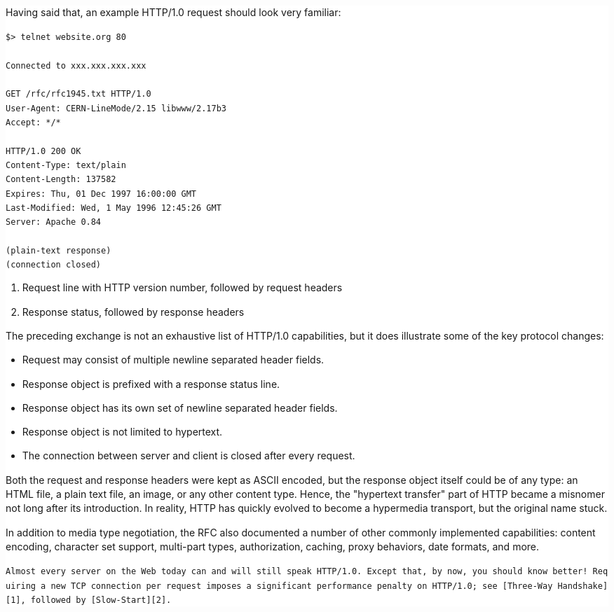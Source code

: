 Having said that, an example HTTP/1.0 request should look very familiar:

```
$> telnet website.org 80

Connected to xxx.xxx.xxx.xxx

GET /rfc/rfc1945.txt HTTP/1.0
User-Agent: CERN-LineMode/2.15 libwww/2.17b3
Accept: */*

HTTP/1.0 200 OK
Content-Type: text/plain
Content-Length: 137582
Expires: Thu, 01 Dec 1997 16:00:00 GMT
Last-Modified: Wed, 1 May 1996 12:45:26 GMT
Server: Apache 0.84

(plain-text response)
(connection closed)
```

  1. Request line with HTTP version number, followed by request headers

  2. Response status, followed by response headers




The preceding exchange is not an exhaustive list of HTTP/1.0 capabilities, but it does illustrate some of the key protocol changes:

  * Request may consist of multiple newline separated header fields.

  * Response object is prefixed with a response status line.

  * Response object has its own set of newline separated header fields.

  * Response object is not limited to hypertext.

  * The connection between server and client is closed after every request.




Both the request and response headers were kept as ASCII encoded, but the response object itself could be of any type: an HTML file, a plain text file, an image, or any other content type. Hence, the "hypertext transfer" part of HTTP became a misnomer not long after its introduction. In reality, HTTP has quickly evolved to become a hypermedia transport, but the original name stuck.

In addition to media type negotiation, the RFC also documented a number of other commonly implemented capabilities: content encoding, character set support, multi-part types, authorization, caching, proxy behaviors, date formats, and more.

```
Almost every server on the Web today can and will still speak HTTP/1.0. Except that, by now, you should know better! Requiring a new TCP connection per request imposes a significant performance penalty on HTTP/1.0; see [Three-Way Handshake][1], followed by [Slow-Start][2].
```


[#]: collector: (lujun9972)
[#]: translator: (MjSeven)
[#]: reviewer: ( )
[#]: publisher: ( )
[#]: url: ( )
[#]: subject: (HTTP: Brief History of HTTP)
[#]: via: (https://hpbn.co/brief-history-of-http/#http-09-the-one-line-protocol)
[#]: author: (Ilya Grigorik https://www.igvita.com/)
[a]: https://www.igvita.com/
[b]: https://github.com/lujun9972
[1]: https://hpbn.co/building-blocks-of-tcp/#three-way-handshake
[2]: https://hpbn.co/building-blocks-of-tcp/#slow-start
[3]: https://hpbn.co/building-blocks-of-tcp/#optimizing-for-tcp